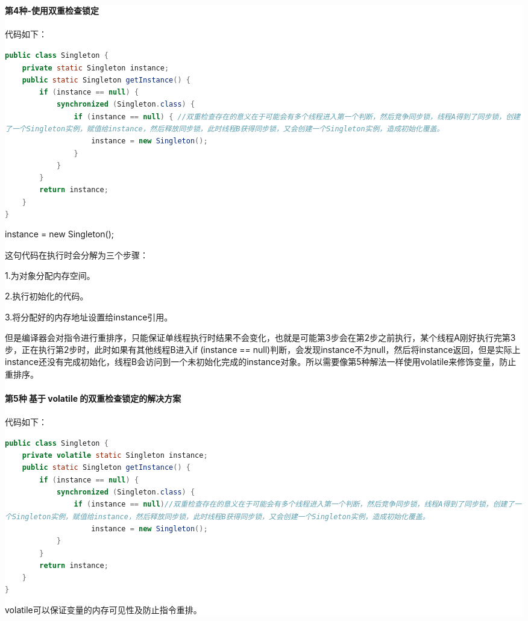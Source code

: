 #### 第4种-使用双重检查锁定

代码如下：

```java
public class Singleton {               
    private static Singleton instance;              
    public static Singleton getInstance() {              
        if (instance == null) {                        
            synchronized (Singleton.class) { 
                if (instance == null) { //双重检查存在的意义在于可能会有多个线程进入第一个判断，然后竞争同步锁，线程A得到了同步锁，创建了一个Singleton实例，赋值给instance，然后释放同步锁，此时线程B获得同步锁，又会创建一个Singleton实例，造成初始化覆盖。                
                    instance = new Singleton();        
                }
            }                                   
        }                                      
        return instance;                        
    }                                                 
}                     
```

instance = new Singleton();          

这句代码在执行时会分解为三个步骤：

1.为对象分配内存空间。

2.执行初始化的代码。

3.将分配好的内存地址设置给instance引用。

但是编译器会对指令进行重排序，只能保证单线程执行时结果不会变化，也就是可能第3步会在第2步之前执行，某个线程A刚好执行完第3步，正在执行第2步时，此时如果有其他线程B进入if (instance == null)判断，会发现instance不为null，然后将instance返回，但是实际上instance还没有完成初始化，线程B会访问到一个未初始化完成的instance对象。所以需要像第5种解法一样使用volatile来修饰变量，防止重排序。

#### 第5种 基于 volatile 的双重检查锁定的解决方案

代码如下：

```java
public class Singleton {               
    private volatile static Singleton instance;              
    public static Singleton getInstance() {              
        if (instance == null) {                        
            synchronized (Singleton.class) { 
                if (instance == null)//双重检查存在的意义在于可能会有多个线程进入第一个判断，然后竞争同步锁，线程A得到了同步锁，创建了一个Singleton实例，赋值给instance，然后释放同步锁，此时线程B获得同步锁，又会创建一个Singleton实例，造成初始化覆盖。
                    instance = new Singleton();          
            }                                   
        }                                      
        return instance;                        
    }                                                 
} 
```

volatile可以保证变量的内存可见性及防止指令重排。
